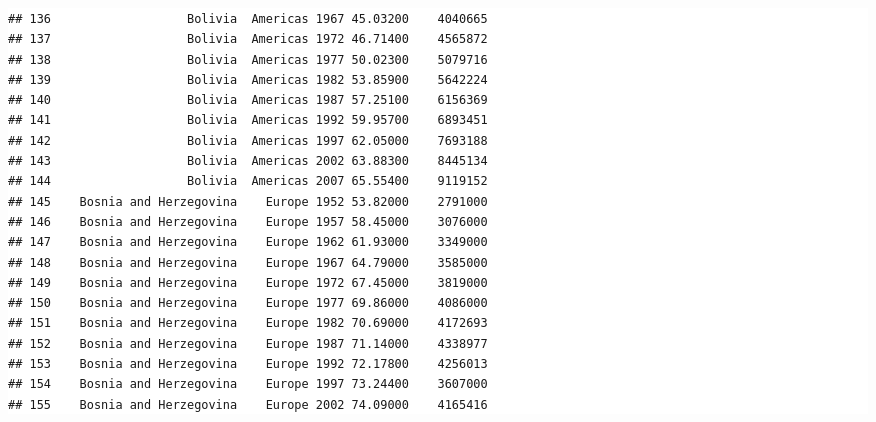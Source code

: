    ## 136                   Bolivia  Americas 1967 45.03200    4040665
    ## 137                   Bolivia  Americas 1972 46.71400    4565872
    ## 138                   Bolivia  Americas 1977 50.02300    5079716
    ## 139                   Bolivia  Americas 1982 53.85900    5642224
    ## 140                   Bolivia  Americas 1987 57.25100    6156369
    ## 141                   Bolivia  Americas 1992 59.95700    6893451
    ## 142                   Bolivia  Americas 1997 62.05000    7693188
    ## 143                   Bolivia  Americas 2002 63.88300    8445134
    ## 144                   Bolivia  Americas 2007 65.55400    9119152
    ## 145    Bosnia and Herzegovina    Europe 1952 53.82000    2791000
    ## 146    Bosnia and Herzegovina    Europe 1957 58.45000    3076000
    ## 147    Bosnia and Herzegovina    Europe 1962 61.93000    3349000
    ## 148    Bosnia and Herzegovina    Europe 1967 64.79000    3585000
    ## 149    Bosnia and Herzegovina    Europe 1972 67.45000    3819000
    ## 150    Bosnia and Herzegovina    Europe 1977 69.86000    4086000
    ## 151    Bosnia and Herzegovina    Europe 1982 70.69000    4172693
    ## 152    Bosnia and Herzegovina    Europe 1987 71.14000    4338977
    ## 153    Bosnia and Herzegovina    Europe 1992 72.17800    4256013
    ## 154    Bosnia and Herzegovina    Europe 1997 73.24400    3607000
    ## 155    Bosnia and Herzegovina    Europe 2002 74.09000    4165416